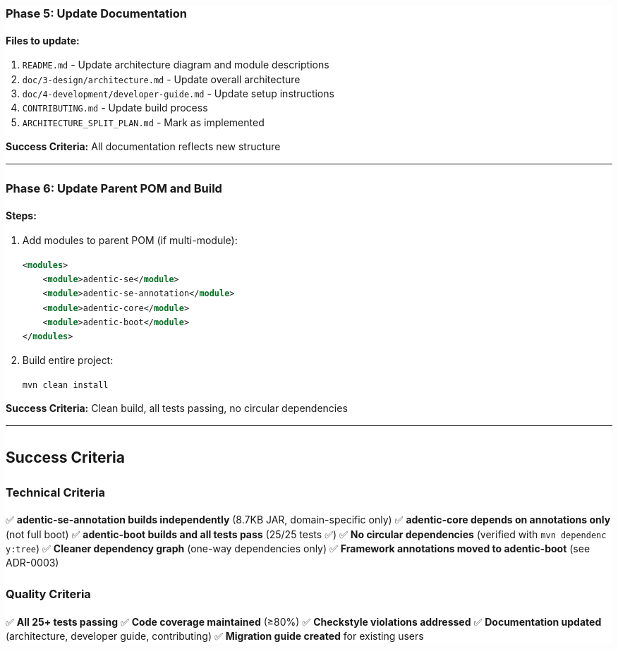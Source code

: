 
### Phase 5: Update Documentation

**Files to update:**
1. `README.md` - Update architecture diagram and module descriptions
2. `doc/3-design/architecture.md` - Update overall architecture
3. `doc/4-development/developer-guide.md` - Update setup instructions
4. `CONTRIBUTING.md` - Update build process
5. `ARCHITECTURE_SPLIT_PLAN.md` - Mark as implemented

**Success Criteria:** All documentation reflects new structure

---

### Phase 6: Update Parent POM and Build

**Steps:**

1. Add modules to parent POM (if multi-module):

   ```xml
   <modules>
       <module>adentic-se</module>
       <module>adentic-se-annotation</module>
       <module>adentic-core</module>
       <module>adentic-boot</module>
   </modules>
   ```
2. Build entire project:

   ```bash
   mvn clean install
   ```

**Success Criteria:** Clean build, all tests passing, no circular dependencies

---

## Success Criteria

### Technical Criteria

✅ **adentic-se-annotation builds independently** (8.7KB JAR, domain-specific only)
✅ **adentic-core depends on annotations only** (not full boot)
✅ **adentic-boot builds and all tests pass** (25/25 tests ✅)
✅ **No circular dependencies** (verified with `mvn dependency:tree`)
✅ **Cleaner dependency graph** (one-way dependencies only)
✅ **Framework annotations moved to adentic-boot** (see ADR-0003)

### Quality Criteria

✅ **All 25+ tests passing**
✅ **Code coverage maintained** (≥80%)
✅ **Checkstyle violations addressed**
✅ **Documentation updated** (architecture, developer guide, contributing)
✅ **Migration guide created** for existing users
